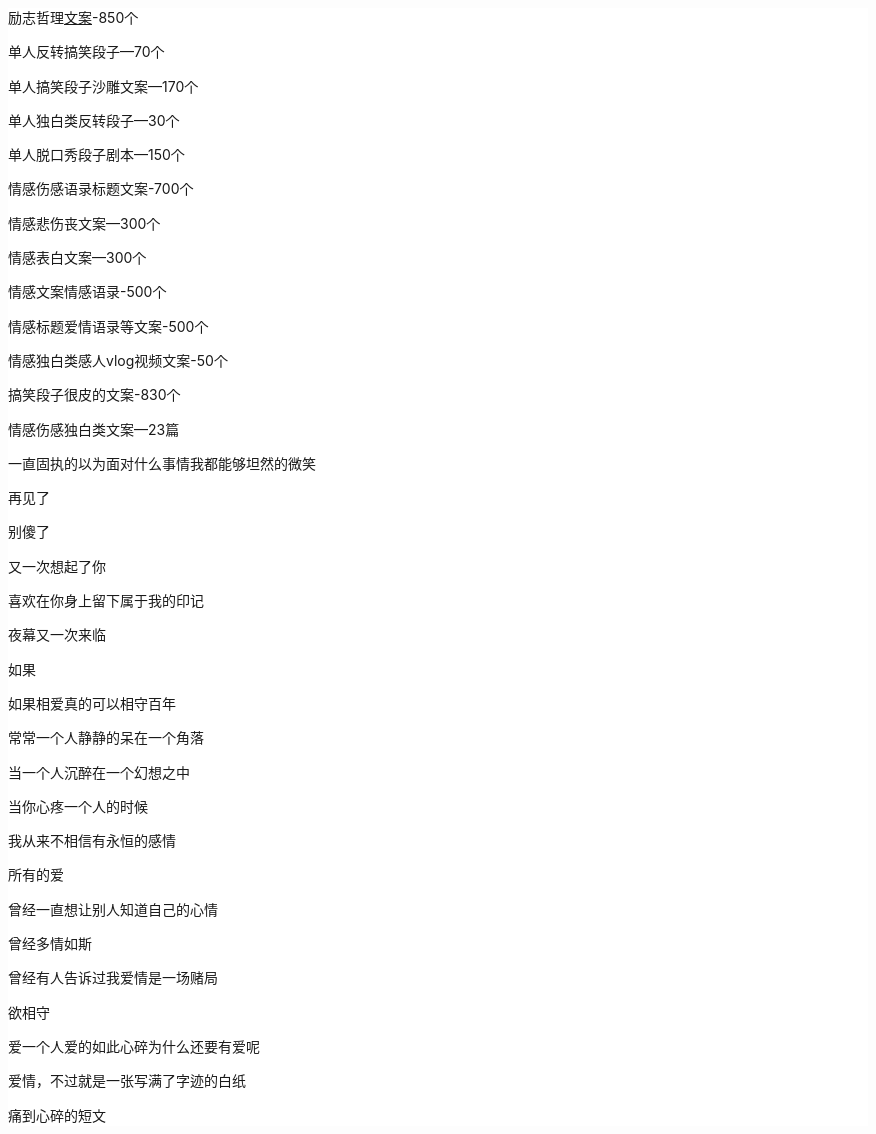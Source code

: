 励志哲理[文案](http://www.yi09.cn/tags/%E6%96%87%E6%A1%88/)-850个

单人反转搞笑段子—70个

单人搞笑段子沙雕文案—170个

单人独白类反转段子—30个

单人脱口秀段子剧本—150个

情感伤感语录标题文案-700个

情感悲伤丧文案—300个

情感表白文案—300个

情感文案情感语录-500个

情感标题爱情语录等文案-500个

情感独白类感人vlog视频文案-50个

搞笑段子很皮的文案-830个

情感伤感独白类文案—23篇

一直固执的以为面对什么事情我都能够坦然的微笑

再见了

别傻了

又一次想起了你

喜欢在你身上留下属于我的印记

夜幕又一次来临

如果

如果相爱真的可以相守百年

常常一个人静静的呆在一个角落

当一个人沉醉在一个幻想之中

当你心疼一个人的时候

我从来不相信有永恒的感情

所有的爱

曾经一直想让别人知道自己的心情

曾经多情如斯

曾经有人告诉过我爱情是一场赌局

欲相守

爱一个人爱的如此心碎为什么还要有爱呢

爱情，不过就是一张写满了字迹的白纸

痛到心碎的短文
